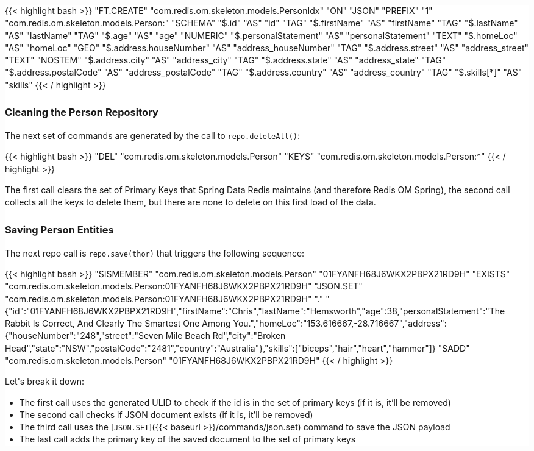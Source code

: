 {{< highlight bash >}}
"FT.CREATE"
  "com.redis.om.skeleton.models.PersonIdx" "ON" "JSON"
  "PREFIX" "1" "com.redis.om.skeleton.models.Person:"
"SCHEMA"
  "$.id" "AS" "id" "TAG"
  "$.firstName" "AS" "firstName" "TAG"
  "$.lastName" "AS" "lastName" "TAG"
  "$.age" "AS" "age" "NUMERIC"
  "$.personalStatement" "AS" "personalStatement" "TEXT"
  "$.homeLoc" "AS" "homeLoc" "GEO"
  "$.address.houseNumber" "AS" "address_houseNumber" "TAG"
  "$.address.street" "AS" "address_street" "TEXT" "NOSTEM"
  "$.address.city" "AS" "address_city" "TAG"
  "$.address.state" "AS" "address_state" "TAG"
  "$.address.postalCode" "AS" "address_postalCode" "TAG"
  "$.address.country" "AS" "address_country" "TAG"
  "$.skills[*]" "AS" "skills"
{{< / highlight >}}

### Cleaning the Person Repository

The next set of commands are generated by the call to `repo.deleteAll()`:

{{< highlight bash >}}
"DEL" "com.redis.om.skeleton.models.Person"
"KEYS" "com.redis.om.skeleton.models.Person:*"
{{< / highlight >}}

The first call clears the set of Primary Keys that Spring Data Redis maintains (and therefore Redis OM Spring), the second call collects all the keys to delete them, but there are none to delete on this first load of the data.

### Saving Person Entities

The next repo call is `repo.save(thor)` that triggers the following sequence:

{{< highlight bash >}}
"SISMEMBER" "com.redis.om.skeleton.models.Person" "01FYANFH68J6WKX2PBPX21RD9H"
"EXISTS" "com.redis.om.skeleton.models.Person:01FYANFH68J6WKX2PBPX21RD9H"
"JSON.SET" "com.redis.om.skeleton.models.Person:01FYANFH68J6WKX2PBPX21RD9H" "." "{"id":"01FYANFH68J6WKX2PBPX21RD9H","firstName":"Chris","lastName":"Hemsworth","age":38,"personalStatement":"The Rabbit Is Correct, And Clearly The Smartest One Among You.","homeLoc":"153.616667,-28.716667","address":{"houseNumber":"248","street":"Seven Mile Beach Rd","city":"Broken Head","state":"NSW","postalCode":"2481","country":"Australia"},"skills":["biceps","hair","heart","hammer"]}
"SADD" "com.redis.om.skeleton.models.Person" "01FYANFH68J6WKX2PBPX21RD9H"
{{< / highlight >}}

Let's break it down:

* The first call uses the generated ULID to check if the id is in the set of primary keys (if it is, it’ll be removed)
* The second call checks if JSON document exists (if it is, it’ll be removed)
* The third call uses the [`JSON.SET`]({{< baseurl >}}/commands/json.set) command to save the JSON payload
* The last call adds the primary key of the saved document to the set of primary keys
